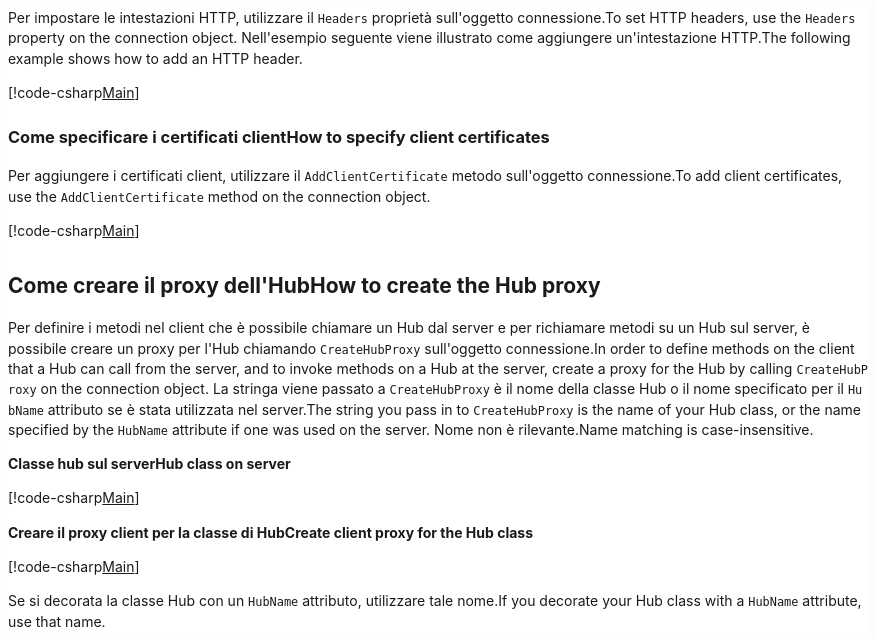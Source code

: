 <span data-ttu-id="d6ee1-204">Per impostare le intestazioni HTTP, utilizzare il `Headers` proprietà sull'oggetto connessione.</span><span class="sxs-lookup"><span data-stu-id="d6ee1-204">To set HTTP headers, use the `Headers` property on the connection object.</span></span> <span data-ttu-id="d6ee1-205">Nell'esempio seguente viene illustrato come aggiungere un'intestazione HTTP.</span><span class="sxs-lookup"><span data-stu-id="d6ee1-205">The following example shows how to add an HTTP header.</span></span>

[!code-csharp[Main](hubs-api-guide-net-client/samples/sample8.cs?highlight=2)]

<a id="clientcertificate"></a>

### <a name="how-to-specify-client-certificates"></a><span data-ttu-id="d6ee1-206">Come specificare i certificati client</span><span class="sxs-lookup"><span data-stu-id="d6ee1-206">How to specify client certificates</span></span>

<span data-ttu-id="d6ee1-207">Per aggiungere i certificati client, utilizzare il `AddClientCertificate` metodo sull'oggetto connessione.</span><span class="sxs-lookup"><span data-stu-id="d6ee1-207">To add client certificates, use the `AddClientCertificate` method on the connection object.</span></span>

[!code-csharp[Main](hubs-api-guide-net-client/samples/sample9.cs?highlight=2)]

<a id="proxy"></a>

## <a name="how-to-create-the-hub-proxy"></a><span data-ttu-id="d6ee1-208">Come creare il proxy dell'Hub</span><span class="sxs-lookup"><span data-stu-id="d6ee1-208">How to create the Hub proxy</span></span>

<span data-ttu-id="d6ee1-209">Per definire i metodi nel client che è possibile chiamare un Hub dal server e per richiamare metodi su un Hub sul server, è possibile creare un proxy per l'Hub chiamando `CreateHubProxy` sull'oggetto connessione.</span><span class="sxs-lookup"><span data-stu-id="d6ee1-209">In order to define methods on the client that a Hub can call from the server, and to invoke methods on a Hub at the server, create a proxy for the Hub by calling `CreateHubProxy` on the connection object.</span></span> <span data-ttu-id="d6ee1-210">La stringa viene passato a `CreateHubProxy` è il nome della classe Hub o il nome specificato per il `HubName` attributo se è stata utilizzata nel server.</span><span class="sxs-lookup"><span data-stu-id="d6ee1-210">The string you pass in to `CreateHubProxy` is the name of your Hub class, or the name specified by the `HubName` attribute if one was used on the server.</span></span> <span data-ttu-id="d6ee1-211">Nome non è rilevante.</span><span class="sxs-lookup"><span data-stu-id="d6ee1-211">Name matching is case-insensitive.</span></span>

<span data-ttu-id="d6ee1-212">**Classe hub sul server**</span><span class="sxs-lookup"><span data-stu-id="d6ee1-212">**Hub class on server**</span></span>

[!code-csharp[Main](hubs-api-guide-net-client/samples/sample10.cs?highlight=1)]

<span data-ttu-id="d6ee1-213">**Creare il proxy client per la classe di Hub**</span><span class="sxs-lookup"><span data-stu-id="d6ee1-213">**Create client proxy for the Hub class**</span></span>

[!code-csharp[Main](hubs-api-guide-net-client/samples/sample11.cs?highlight=2)]

<span data-ttu-id="d6ee1-214">Se si decorata la classe Hub con un `HubName` attributo, utilizzare tale nome.</span><span class="sxs-lookup"><span data-stu-id="d6ee1-214">If you decorate your Hub class with a `HubName` attribute, use that name.</span></span>
